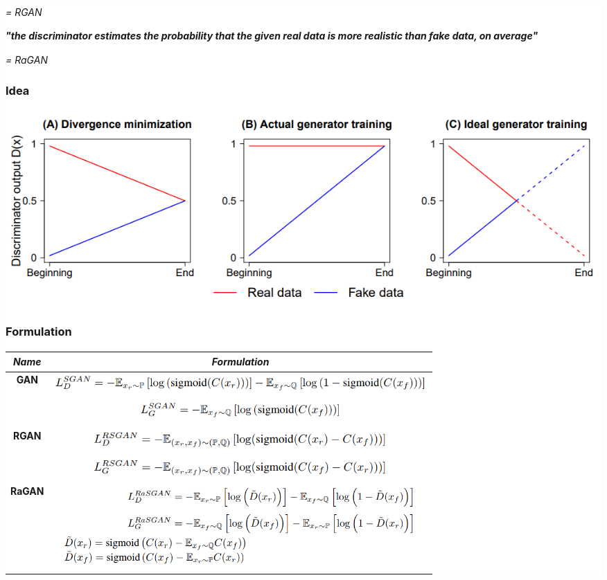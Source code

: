 *= RGAN*

***"the discriminator estimates the probability that the given real data is more realistic than fake data, on average"***

*= RaGAN*

### Idea

![idea](./assests/idea.png)

### Formulation

| *Name*         | *Formulation*                                                        |
|:--------------:|:--------------------------------------------------------------------:|
|    **GAN**     | <img src = './assests/formulation/original_gan.png' height = '70px'> |
|    **RGAN**    |     <img src = './assests/formulation/RGAN.png' height = '70px'>     |
|   **RaGAN**    |    <img src = './assests/formulation/RaGAN.png' height = '120px'>    |